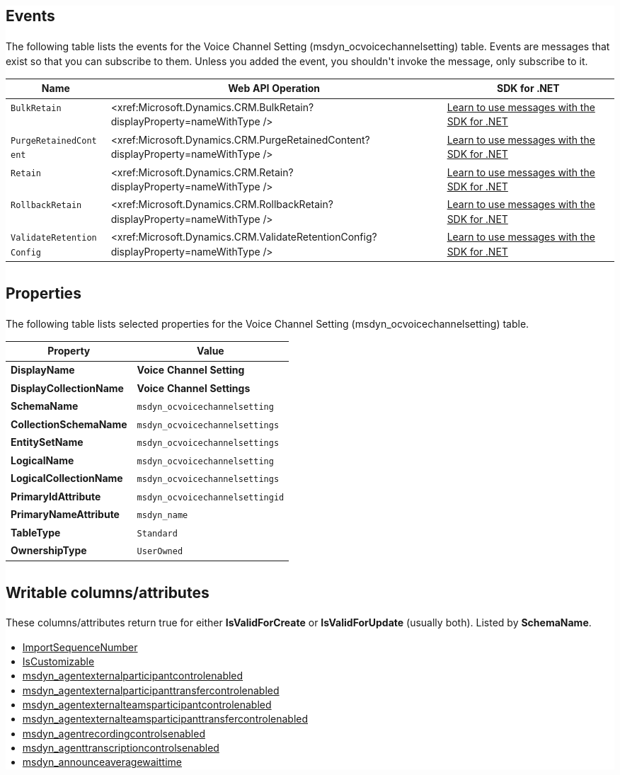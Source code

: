
## Events

The following table lists the events for the Voice Channel Setting (msdyn_ocvoicechannelsetting) table.
Events are messages that exist so that you can subscribe to them. Unless you added the event, you shouldn't invoke the message, only subscribe to it.

|Name|Web API Operation |SDK for .NET |
| ---- | ----- |----- |
| `BulkRetain`|<xref:Microsoft.Dynamics.CRM.BulkRetain?displayProperty=nameWithType /> |[Learn to use messages with the SDK for .NET](/power-apps/developer/data-platform/org-service/use-messages)|
| `PurgeRetainedContent`|<xref:Microsoft.Dynamics.CRM.PurgeRetainedContent?displayProperty=nameWithType /> |[Learn to use messages with the SDK for .NET](/power-apps/developer/data-platform/org-service/use-messages)|
| `Retain`|<xref:Microsoft.Dynamics.CRM.Retain?displayProperty=nameWithType /> |[Learn to use messages with the SDK for .NET](/power-apps/developer/data-platform/org-service/use-messages)|
| `RollbackRetain`|<xref:Microsoft.Dynamics.CRM.RollbackRetain?displayProperty=nameWithType /> |[Learn to use messages with the SDK for .NET](/power-apps/developer/data-platform/org-service/use-messages)|
| `ValidateRetentionConfig`|<xref:Microsoft.Dynamics.CRM.ValidateRetentionConfig?displayProperty=nameWithType /> |[Learn to use messages with the SDK for .NET](/power-apps/developer/data-platform/org-service/use-messages)|

## Properties

The following table lists selected properties for the Voice Channel Setting (msdyn_ocvoicechannelsetting) table.

|Property|Value|
| --- | --- |
| **DisplayName** | **Voice Channel Setting** |
| **DisplayCollectionName** | **Voice Channel Settings** |
| **SchemaName** | `msdyn_ocvoicechannelsetting` |
| **CollectionSchemaName** | `msdyn_ocvoicechannelsettings` |
| **EntitySetName** | `msdyn_ocvoicechannelsettings`|
| **LogicalName** | `msdyn_ocvoicechannelsetting` |
| **LogicalCollectionName** | `msdyn_ocvoicechannelsettings` |
| **PrimaryIdAttribute** | `msdyn_ocvoicechannelsettingid` |
| **PrimaryNameAttribute** |`msdyn_name` |
| **TableType** | `Standard` |
| **OwnershipType** | `UserOwned` |

## Writable columns/attributes

These columns/attributes return true for either **IsValidForCreate** or **IsValidForUpdate** (usually both). Listed by **SchemaName**.

- [ImportSequenceNumber](#BKMK_ImportSequenceNumber)
- [IsCustomizable](#BKMK_IsCustomizable)
- [msdyn_agentexternalparticipantcontrolenabled](#BKMK_msdyn_agentexternalparticipantcontrolenabled)
- [msdyn_agentexternalparticipanttransfercontrolenabled](#BKMK_msdyn_agentexternalparticipanttransfercontrolenabled)
- [msdyn_agentexternalteamsparticipantcontrolenabled](#BKMK_msdyn_agentexternalteamsparticipantcontrolenabled)
- [msdyn_agentexternalteamsparticipanttransfercontrolenabled](#BKMK_msdyn_agentexternalteamsparticipanttransfercontrolenabled)
- [msdyn_agentrecordingcontrolsenabled](#BKMK_msdyn_agentrecordingcontrolsenabled)
- [msdyn_agenttranscriptioncontrolsenabled](#BKMK_msdyn_agenttranscriptioncontrolsenabled)
- [msdyn_announceaveragewaittime](#BKMK_msdyn_announceaveragewaittime)